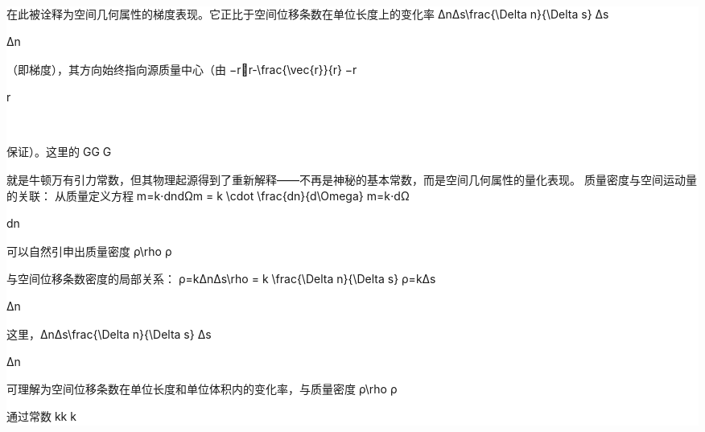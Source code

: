 




 在此被诠释为空间几何属性的梯度表现。它正比于空间位移条数在单位长度上的变化率 ΔnΔs\frac{\Delta n}{\Delta s}
Δs

Δn
​



（即梯度），其方向始终指向源质量中心（由 −r⃗r-\frac{\vec{r}}{r}
−r

r




​



 保证）。这里的 GG
G


 就是牛顿万有引力常数，但其物理起源得到了重新解释——不再是神秘的基本常数，而是空间几何属性的量化表现。
质量密度与空间运动量的关联：
从质量定义方程 m=k⋅dndΩm = k \cdot \frac{dn}{d\Omega}
m=k⋅dΩ

dn
​



 可以自然引申出质量密度 ρ\rho
ρ


 与空间位移条数密度的局部关系：
ρ=kΔnΔs\rho = k \frac{\Delta n}{\Delta s}
ρ=kΔs

Δn
​





这里，ΔnΔs\frac{\Delta n}{\Delta s}
Δs

Δn
​



 可理解为空间位移条数在单位长度和单位体积内的变化率，与质量密度 ρ\rho
ρ


 通过常数 kk
k
